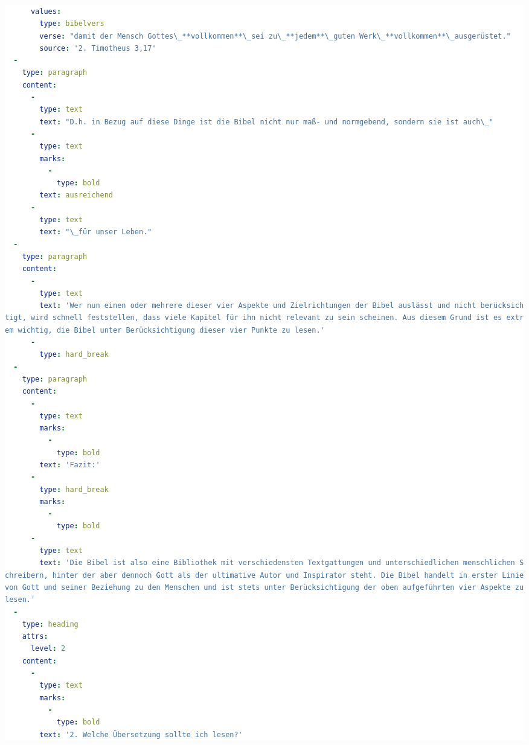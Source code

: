 ```yaml
      values:
        type: bibelvers
        verse: "damit der Mensch Gottes\_**vollkommen**\_sei zu\_**jedem**\_guten Werk\_**vollkommen**\_ausgerüstet."
        source: '2. Timotheus 3,17'
  -
    type: paragraph
    content:
      -
        type: text
        text: "D.h. in Bezug auf diese Dinge ist die Bibel nicht nur maß- und normgebend, sondern sie ist auch\_"
      -
        type: text
        marks:
          -
            type: bold
        text: ausreichend
      -
        type: text
        text: "\_für unser Leben."
  -
    type: paragraph
    content:
      -
        type: text
        text: 'Wer nun einen oder mehrere dieser vier Aspekte und Zielrichtungen der Bibel auslässt und nicht berücksichtigt, wird schnell feststellen, dass viele Kapitel für ihn nicht relevant zu sein scheinen. Aus diesem Grund ist es extrem wichtig, die Bibel unter Berücksichtigung dieser vier Punkte zu lesen.'
      -
        type: hard_break
  -
    type: paragraph
    content:
      -
        type: text
        marks:
          -
            type: bold
        text: 'Fazit:'
      -
        type: hard_break
        marks:
          -
            type: bold
      -
        type: text
        text: 'Die Bibel ist also eine Bibliothek mit verschiedensten Textgattungen und unterschiedlichen menschlichen Schreibern, hinter der aber dennoch Gott als der ultimative Autor und Inspirator steht. Die Bibel handelt in erster Linie von Gott und seiner Beziehung zu den Menschen und ist stets unter Berücksichtigung der oben aufgeführten vier Aspekte zu lesen.'
  -
    type: heading
    attrs:
      level: 2
    content:
      -
        type: text
        marks:
          -
            type: bold
        text: '2. Welche Übersetzung sollte ich lesen?'
```